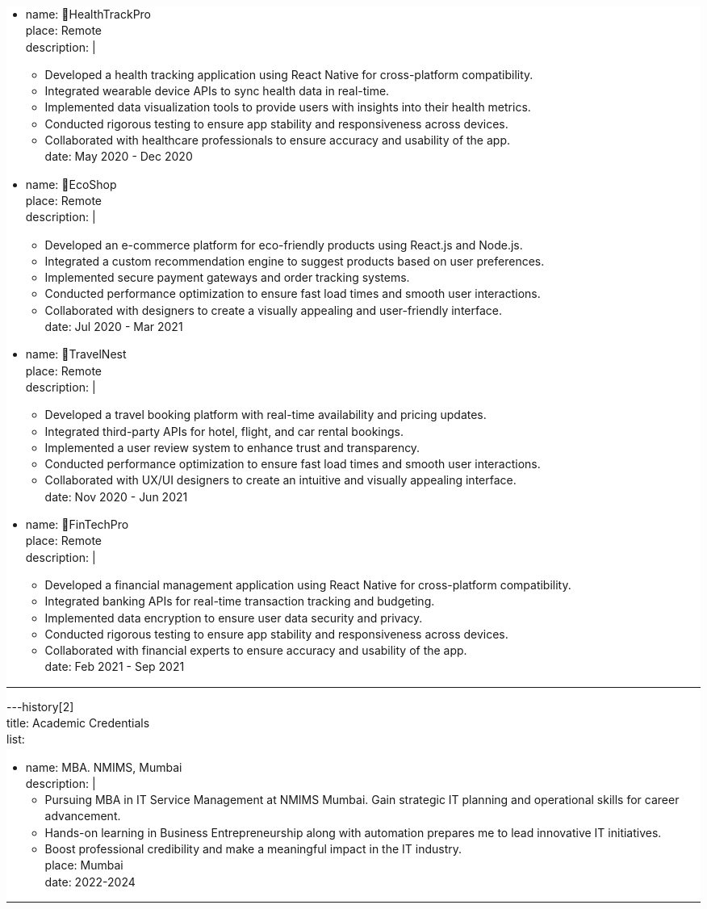 - name: 🔗HealthTrackPro  
  place: Remote  
  description: |  
    - Developed a health tracking application using React Native for cross-platform compatibility.  
    - Integrated wearable device APIs to sync health data in real-time.  
    - Implemented data visualization tools to provide users with insights into their health metrics.  
    - Conducted rigorous testing to ensure app stability and responsiveness across devices.  
    - Collaborated with healthcare professionals to ensure accuracy and usability of the app.  
  date: May 2020 - Dec 2020  

- name: 🔗EcoShop  
  place: Remote  
  description: |  
    - Developed an e-commerce platform for eco-friendly products using React.js and Node.js.  
    - Integrated a custom recommendation engine to suggest products based on user preferences.  
    - Implemented secure payment gateways and order tracking systems.  
    - Conducted performance optimization to ensure fast load times and smooth user interactions.  
    - Collaborated with designers to create a visually appealing and user-friendly interface.  
  date: Jul 2020 - Mar 2021  

- name: 🔗TravelNest  
  place: Remote  
  description: |  
    - Developed a travel booking platform with real-time availability and pricing updates.  
    - Integrated third-party APIs for hotel, flight, and car rental bookings.  
    - Implemented a user review system to enhance trust and transparency.  
    - Conducted performance optimization to ensure fast load times and smooth user interactions.  
    - Collaborated with UX/UI designers to create an intuitive and visually appealing interface.  
  date: Nov 2020 - Jun 2021  

- name: 🔗FinTechPro  
  place: Remote  
  description: |  
    - Developed a financial management application using React Native for cross-platform compatibility.  
    - Integrated banking APIs for real-time transaction tracking and budgeting.  
    - Implemented data encryption to ensure user data security and privacy.  
    - Conducted rigorous testing to ensure app stability and responsiveness across devices.  
    - Collaborated with financial experts to ensure accuracy and usability of the app.  
  date: Feb 2021 - Sep 2021  

---


---history[2]  
title: Academic Credentials  
list:  
- name: MBA. NMIMS, Mumbai  
  description: |  
    - Pursuing MBA in IT Service Management at NMIMS Mumbai. Gain strategic IT planning and operational skills for career advancement.  
    - Hands-on learning in Business Entrepreneurship along with automation prepares me to lead innovative IT initiatives.  
    - Boost professional credibility and make a meaningful impact in the IT industry.  
  place: Mumbai  
  date: 2022-2024  
---
